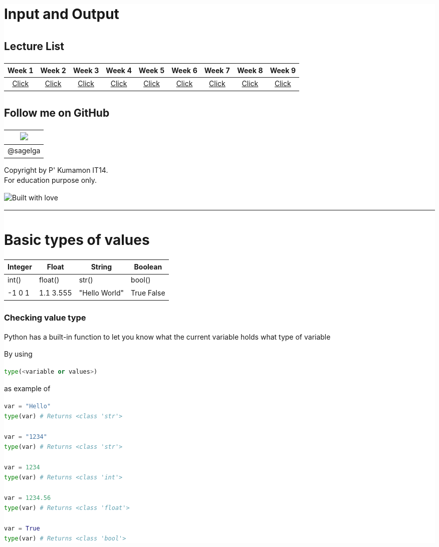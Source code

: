 # Input and Output

## Lecture List

|Week 1|Week 2|Week 3|Week 4|Week 5|Week 6|Week 7|Week 8|Week 9|
|:-:|:-:|:-:|:-:|:-:|:-:|:-:|:-:|:-:|
|[Click](/Lecture%20Cheat%20Sheet/Week1%20-%20IO.md)|[Click](/Lecture%20Cheat%20Sheet/Week%202%20-%20Functions.md)|[Click](/Lecture%20Cheat%20Sheet/Week%203%20-%20Math%20Library.md%20)|[Click](/Lecture%20Cheat%20Sheet/Week%204%20-%20Strings.md)|[Click](/Lecture%20Cheat%20Sheet/Week%205%20-%20Condition.md%20)|[Click](/Lecture%20Cheat%20Sheet/Week%206%20-%20Loops.md)|[Click](/Lecture%20Cheat%20Sheet/Week%207%20-%20Lists%20+%20Tuples.md)|[Click](/Lecture%20Cheat%20Sheet/Week%208%20-%20Dictionary.md)|[Click](/Lecture%20Cheat%20Sheet/Week%209%20-%20Recursion.md)|

## Follow me on GitHub
|<a href="https://github.com/sagelga"><img src="https://avatars0.githubusercontent.com/u/13056824" width="100px"></a>  |
|:-:|  
|@sagelga|

Copyright by P' Kumamon IT14. <br>
For education purpose only.

![Built with love](http://forthebadge.com/images/badges/built-with-love.svg)

----------

# Basic types of values
| **Integer** | **Float** | **String**   | **Boolean** |
| ----------- | --------- | ------------ | ----------- |
| int()       | float()   | str()        | bool()      |
| -1 0 1      | 1.1 3.555 | "Hello World"| True False  |

### Checking value type
Python has a built-in function to let you know what the current variable holds what type of variable

By using
```python
type(<variable or values>)
```

as example of
```python
var = "Hello"
type(var) # Returns <class 'str'>

var = "1234"
type(var) # Returns <class 'str'>

var = 1234
type(var) # Returns <class 'int'>

var = 1234.56
type(var) # Returns <class 'float'>

var = True
type(var) # Returns <class 'bool'>
```
